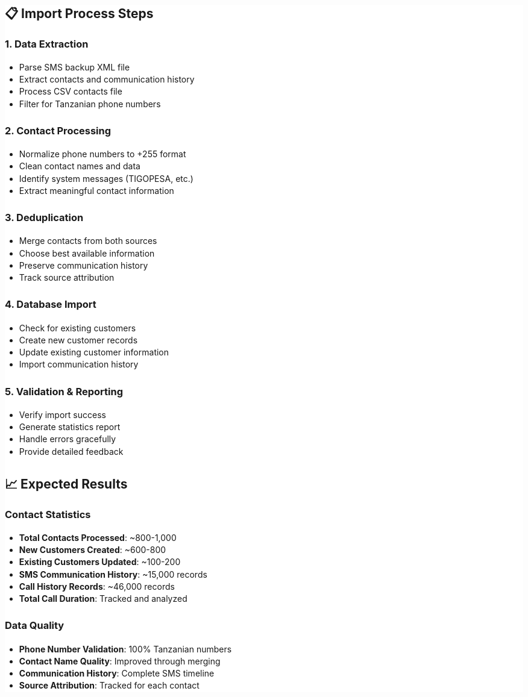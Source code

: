 ## 📋 Import Process Steps

### 1. **Data Extraction**
- Parse SMS backup XML file
- Extract contacts and communication history
- Process CSV contacts file
- Filter for Tanzanian phone numbers

### 2. **Contact Processing**
- Normalize phone numbers to +255 format
- Clean contact names and data
- Identify system messages (TIGOPESA, etc.)
- Extract meaningful contact information

### 3. **Deduplication**
- Merge contacts from both sources
- Choose best available information
- Preserve communication history
- Track source attribution

### 4. **Database Import**
- Check for existing customers
- Create new customer records
- Update existing customer information
- Import communication history

### 5. **Validation & Reporting**
- Verify import success
- Generate statistics report
- Handle errors gracefully
- Provide detailed feedback

## 📈 Expected Results

### Contact Statistics
- **Total Contacts Processed**: ~800-1,000
- **New Customers Created**: ~600-800
- **Existing Customers Updated**: ~100-200
- **SMS Communication History**: ~15,000 records
- **Call History Records**: ~46,000 records
- **Total Call Duration**: Tracked and analyzed

### Data Quality
- **Phone Number Validation**: 100% Tanzanian numbers
- **Contact Name Quality**: Improved through merging
- **Communication History**: Complete SMS timeline
- **Source Attribution**: Tracked for each contact
